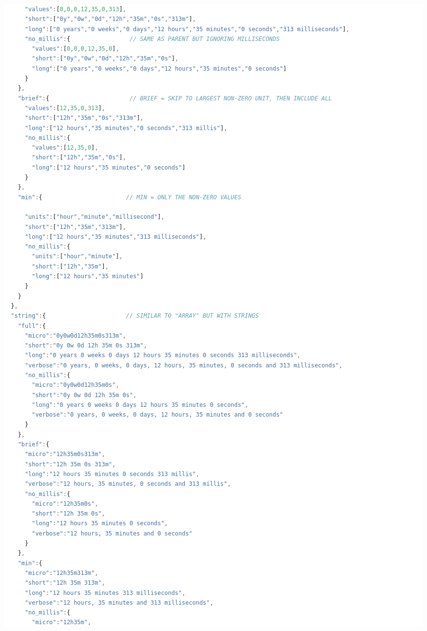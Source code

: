 ```js
      "values":[0,0,0,12,35,0,313],
      "short":["0y","0w","0d","12h","35m","0s","313m"],
      "long":["0 years","0 weeks","0 days","12 hours","35 minutes","0 seconds","313 milliseconds"],
      "no_millis":{                 // SAME AS PARENT BUT IGNORING MILLISECONDS
        "values":[0,0,0,12,35,0],
        "short":["0y","0w","0d","12h","35m","0s"],
        "long":["0 years","0 weeks","0 days","12 hours","35 minutes","0 seconds"]
      }
    },
    "brief":{                       // BRIEF = SKIP TO LARGEST NON-ZERO UNIT, THEN INCLUDE ALL
      "values":[12,35,0,313],
      "short":["12h","35m","0s","313m"],
      "long":["12 hours","35 minutes","0 seconds","313 millis"],
      "no_millis":{
        "values":[12,35,0],
        "short":["12h","35m","0s"],
        "long":["12 hours","35 minutes","0 seconds"]
      }
    },
    "min":{                        // MIN = ONLY THE NON-ZERO VALUES

      "units":["hour","minute","millisecond"],
      "short":["12h","35m","313m"],
      "long":["12 hours","35 minutes","313 milliseconds"],
      "no_millis":{
        "units":["hour","minute"],
        "short":["12h","35m"],
        "long":["12 hours","35 minutes"]
      }
    }
  },
  "string":{                       // SIMILAR TO "ARRAY" BUT WITH STRINGS
    "full":{
      "micro":"0y0w0d12h35m0s313m",
      "short":"0y 0w 0d 12h 35m 0s 313m",
      "long":"0 years 0 weeks 0 days 12 hours 35 minutes 0 seconds 313 milliseconds",
      "verbose":"0 years, 0 weeks, 0 days, 12 hours, 35 minutes, 0 seconds and 313 milliseconds",
      "no_millis":{
        "micro":"0y0w0d12h35m0s",
        "short":"0y 0w 0d 12h 35m 0s",
        "long":"0 years 0 weeks 0 days 12 hours 35 minutes 0 seconds",
        "verbose":"0 years, 0 weeks, 0 days, 12 hours, 35 minutes and 0 seconds"
      }
    },
    "brief":{
      "micro":"12h35m0s313m",
      "short":"12h 35m 0s 313m",
      "long":"12 hours 35 minutes 0 seconds 313 millis",
      "verbose":"12 hours, 35 minutes, 0 seconds and 313 millis",
      "no_millis":{
        "micro":"12h35m0s",
        "short":"12h 35m 0s",
        "long":"12 hours 35 minutes 0 seconds",
        "verbose":"12 hours, 35 minutes and 0 seconds"
      }
    },
    "min":{
      "micro":"12h35m313m",
      "short":"12h 35m 313m",
      "long":"12 hours 35 minutes 313 milliseconds",
      "verbose":"12 hours, 35 minutes and 313 milliseconds",
      "no_millis":{
        "micro":"12h35m",
```